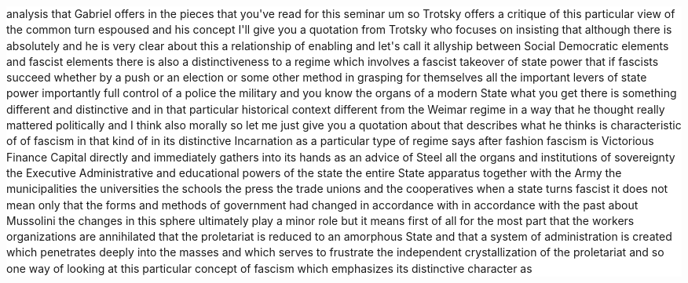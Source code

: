 analysis that Gabriel offers in the
pieces that you've read for this
seminar
um
so Trotsky offers a critique of this
particular view of the common turn
espoused
and
his concept I'll give you a quotation
from Trotsky who focuses on insisting
that although
there is absolutely and he is very clear
about this a relationship of enabling
and let's call it allyship between
Social Democratic elements and fascist
elements there is also a distinctiveness
to a regime which involves a fascist
takeover of state power that if fascists
succeed whether by a push or an election
or some other method in grasping for
themselves all the important levers of
state power importantly full control of
a police the military and you know the
organs of a modern State what you get
there is something different and
distinctive and in that particular
historical context different from the
Weimar regime in a way that he thought
really mattered politically and I think
also morally so let me just give you a
quotation about that describes what he
thinks
is characteristic of of fascism
in that kind of
in its distinctive Incarnation as a
particular type of regime
says after fashion fascism is Victorious
Finance Capital directly and immediately
gathers into its hands as an advice of
Steel all the organs and institutions of
sovereignty the Executive Administrative
and educational powers of the state the
entire State apparatus together with the
Army the municipalities the universities
the schools the press the trade unions
and the cooperatives
when a state turns fascist it does not
mean only that the forms and methods of
government had changed in accordance
with in accordance with the past about
Mussolini the changes in this sphere
ultimately play a minor role but it
means first of all for the most part
that the workers organizations are
annihilated that the proletariat is
reduced to an amorphous State and that a
system of administration is created
which penetrates deeply into the masses
and which serves to frustrate the
independent crystallization of the
proletariat
and so one way of looking at this
particular concept of fascism which
emphasizes its distinctive character as